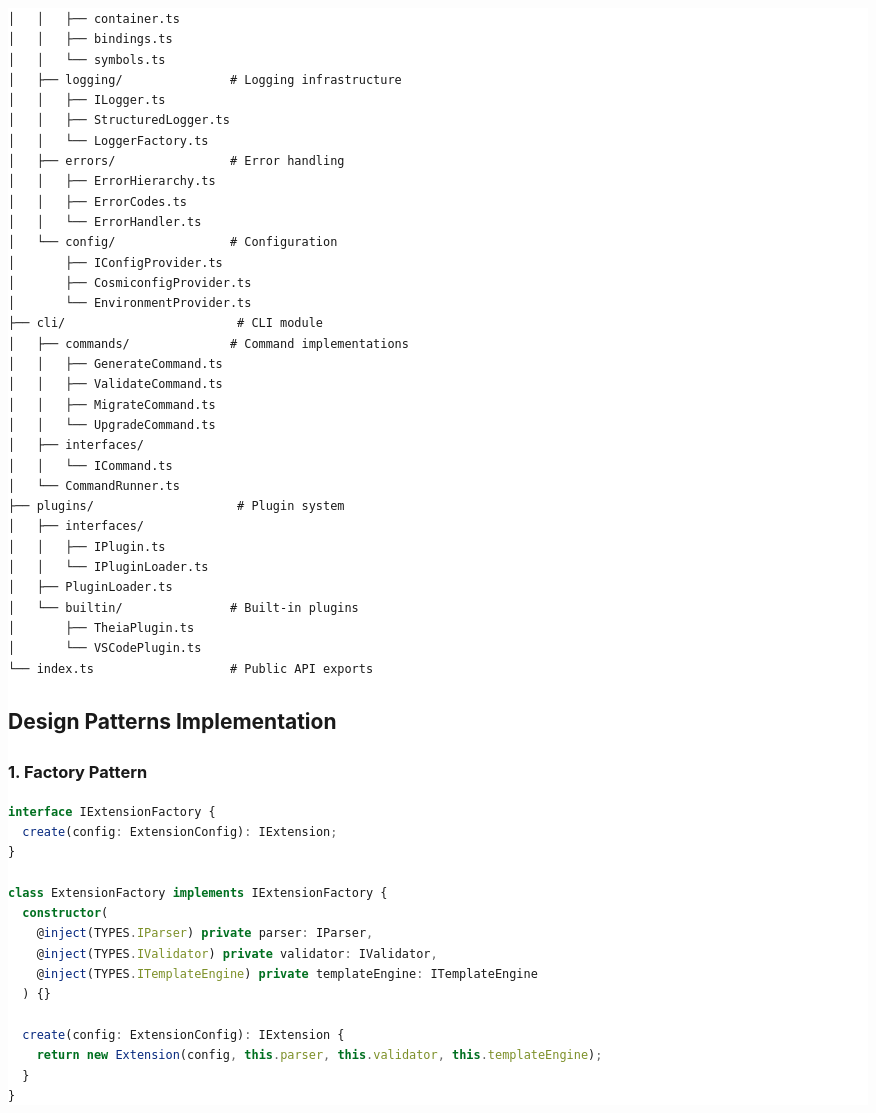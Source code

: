 ```
│   │   ├── container.ts
│   │   ├── bindings.ts
│   │   └── symbols.ts
│   ├── logging/               # Logging infrastructure
│   │   ├── ILogger.ts
│   │   ├── StructuredLogger.ts
│   │   └── LoggerFactory.ts
│   ├── errors/                # Error handling
│   │   ├── ErrorHierarchy.ts
│   │   ├── ErrorCodes.ts
│   │   └── ErrorHandler.ts
│   └── config/                # Configuration
│       ├── IConfigProvider.ts
│       ├── CosmiconfigProvider.ts
│       └── EnvironmentProvider.ts
├── cli/                        # CLI module
│   ├── commands/              # Command implementations
│   │   ├── GenerateCommand.ts
│   │   ├── ValidateCommand.ts
│   │   ├── MigrateCommand.ts
│   │   └── UpgradeCommand.ts
│   ├── interfaces/
│   │   └── ICommand.ts
│   └── CommandRunner.ts
├── plugins/                    # Plugin system
│   ├── interfaces/
│   │   ├── IPlugin.ts
│   │   └── IPluginLoader.ts
│   ├── PluginLoader.ts
│   └── builtin/               # Built-in plugins
│       ├── TheiaPlugin.ts
│       └── VSCodePlugin.ts
└── index.ts                   # Public API exports
```

## Design Patterns Implementation

### 1. Factory Pattern
```typescript
interface IExtensionFactory {
  create(config: ExtensionConfig): IExtension;
}

class ExtensionFactory implements IExtensionFactory {
  constructor(
    @inject(TYPES.IParser) private parser: IParser,
    @inject(TYPES.IValidator) private validator: IValidator,
    @inject(TYPES.ITemplateEngine) private templateEngine: ITemplateEngine
  ) {}

  create(config: ExtensionConfig): IExtension {
    return new Extension(config, this.parser, this.validator, this.templateEngine);
  }
}
```
